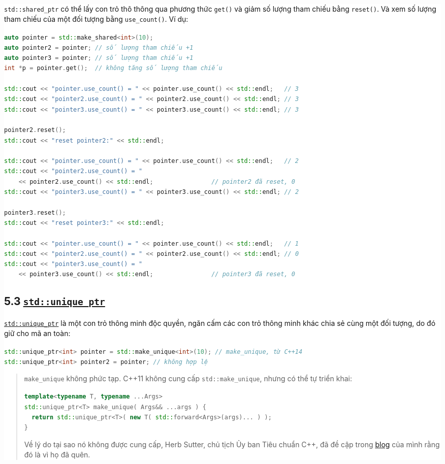 
`std::shared_ptr` có thể lấy con trỏ thô thông qua phương thức `get()` và giảm số lượng tham chiếu bằng `reset()`.
Và xem số lượng tham chiếu của một đối tượng bằng `use_count()`. Ví dụ:

```cpp
auto pointer = std::make_shared<int>(10);
auto pointer2 = pointer; // số lượng tham chiếu +1
auto pointer3 = pointer; // số lượng tham chiếu +1
int *p = pointer.get();  // không tăng số lượng tham chiếu

std::cout << "pointer.use_count() = " << pointer.use_count() << std::endl;   // 3
std::cout << "pointer2.use_count() = " << pointer2.use_count() << std::endl; // 3
std::cout << "pointer3.use_count() = " << pointer3.use_count() << std::endl; // 3

pointer2.reset();
std::cout << "reset pointer2:" << std::endl;

std::cout << "pointer.use_count() = " << pointer.use_count() << std::endl;   // 2
std::cout << "pointer2.use_count() = " 
    << pointer2.use_count() << std::endl;                // pointer2 đã reset, 0
std::cout << "pointer3.use_count() = " << pointer3.use_count() << std::endl; // 2

pointer3.reset();
std::cout << "reset pointer3:" << std::endl;

std::cout << "pointer.use_count() = " << pointer.use_count() << std::endl;   // 1
std::cout << "pointer2.use_count() = " << pointer2.use_count() << std::endl; // 0
std::cout << "pointer3.use_count() = " 
    << pointer3.use_count() << std::endl;                // pointer3 đã reset, 0
```

## 5.3 [`std::unique_ptr`](command:_github.copilot.openSymbolFromReferences?%5B%7B%22%24mid%22%3A1%2C%22path%22%3A%22%2FUsers%2Fphungvuong%2FDocuments%2Fcoding%2Fmodern-cpp-tutorial%2Fbook%2Fen-us%2F05-pointers.md%22%2C%22scheme%22%3A%22file%22%7D%2C%7B%22line%22%3A82%2C%22character%22%3A0%7D%5D "book/en-us/05-pointers.md")

[`std::unique_ptr`](command:_github.copilot.openSymbolFromReferences?%5B%7B%22%24mid%22%3A1%2C%22path%22%3A%22%2FUsers%2Fphungvuong%2FDocuments%2Fcoding%2Fmodern-cpp-tutorial%2Fbook%2Fen-us%2F05-pointers.md%22%2C%22scheme%22%3A%22file%22%7D%2C%7B%22line%22%3A82%2C%22character%22%3A0%7D%5D "book/en-us/05-pointers.md") là một con trỏ thông minh độc quyền, ngăn cấm các con trỏ thông minh khác chia sẻ cùng một đối tượng, do đó giữ cho mã an toàn:

```cpp
std::unique_ptr<int> pointer = std::make_unique<int>(10); // make_unique, từ C++14
std::unique_ptr<int> pointer2 = pointer; // không hợp lệ
```

> `make_unique` không phức tạp. C++11 không cung cấp `std::make_unique`, nhưng có thể tự triển khai:
>
> ```cpp
> template<typename T, typename ...Args>
> std::unique_ptr<T> make_unique( Args&& ...args ) {
>   return std::unique_ptr<T>( new T( std::forward<Args>(args)... ) );
> }
> ```
>
> Về lý do tại sao nó không được cung cấp, Herb Sutter, chủ tịch Ủy ban Tiêu chuẩn C++, đã đề cập trong [blog](https://herbsutter.com/gotw/_102/) của mình rằng đó là vì họ đã quên.
